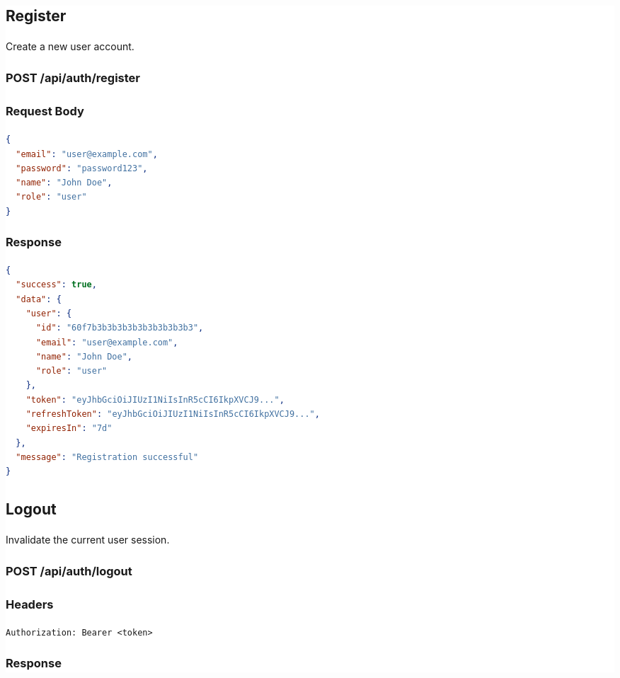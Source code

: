 
## Register

Create a new user account.

### POST /api/auth/register

### Request Body

```json
{
  "email": "user@example.com",
  "password": "password123",
  "name": "John Doe",
  "role": "user"
}
```

### Response

```json
{
  "success": true,
  "data": {
    "user": {
      "id": "60f7b3b3b3b3b3b3b3b3b3b3",
      "email": "user@example.com",
      "name": "John Doe",
      "role": "user"
    },
    "token": "eyJhbGciOiJIUzI1NiIsInR5cCI6IkpXVCJ9...",
    "refreshToken": "eyJhbGciOiJIUzI1NiIsInR5cCI6IkpXVCJ9...",
    "expiresIn": "7d"
  },
  "message": "Registration successful"
}
```

## Logout

Invalidate the current user session.

### POST /api/auth/logout

### Headers

```
Authorization: Bearer <token>
```

### Response
